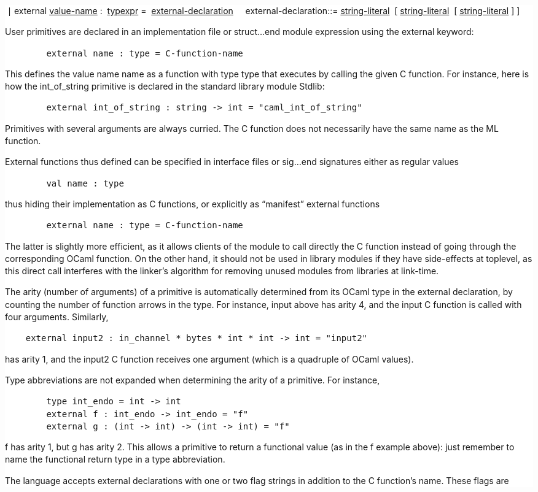 <tr><td class="c018">&nbsp;</td><td class="c015">∣</td><td class="c017">&nbsp;<span class="c004">external</span>&nbsp;<a class="syntax" href="names.html#value-name"><span class="c010">value-name</span></a>&nbsp;<span class="c004">:</span>&nbsp;&nbsp;<a class="syntax" href="types.html#typexpr"><span class="c010">typexpr</span></a>&nbsp;<span class="c004">=</span>&nbsp;&nbsp;<a class="syntax" href="#external-declaration"><span class="c010">external-declaration</span></a>
&nbsp;</td></tr>
<tr><td class="c018">&nbsp;</td></tr>
<tr><td class="c018">
<a class="syntax" id="external-declaration"><span class="c010">external-declaration</span></a></td><td class="c015">::=</td><td class="c017">&nbsp;<a class="syntax" href="lex.html#string-literal"><span class="c010">string-literal</span></a>&nbsp;&nbsp;[&nbsp;<a class="syntax" href="lex.html#string-literal"><span class="c010">string-literal</span></a>&nbsp;&nbsp;[&nbsp;<a class="syntax" href="lex.html#string-literal"><span class="c010">string-literal</span></a>&nbsp;]&nbsp;]
</td></tr>
</tbody></table></td></tr>
</tbody></table></div><p>User primitives are declared in an implementation file or
<span class="c004">struct</span>…<span class="c004">end</span> module expression using the <span class="c004">external</span> keyword:
</p><pre>        external <span class="c009">name</span> : <span class="c009">type</span> = <span class="c009">C-function-name</span>
</pre><p>
This defines the value name <span class="c009">name</span> as a function with type
<span class="c009">type</span> that executes by calling the given C function.
For instance, here is how the <span class="c003">int_of_string</span> primitive is declared in the
standard library module <span class="c003">Stdlib</span>:
</p><pre>        external int_of_string : string -&gt; int = "caml_int_of_string"
</pre><p>Primitives with several arguments are always curried. The C function
does not necessarily have the same name as the ML function.</p><p>External functions thus defined can be specified in interface files or
<span class="c004">sig</span>…<span class="c004">end</span> signatures either as regular values
</p><pre>        val <span class="c009">name</span> : <span class="c009">type</span>
</pre><p>
thus hiding their implementation as C functions, or explicitly as
“manifest” external functions
</p><pre>        external <span class="c009">name</span> : <span class="c009">type</span> = <span class="c009">C-function-name</span>
</pre><p>
The latter is slightly more efficient, as it allows clients of the
module to call directly the C function instead of going through the
corresponding OCaml function. On the other hand, it should not be used
in library modules if they have side-effects at toplevel, as this
direct call interferes with the linker’s algorithm for removing unused
modules from libraries at link-time.</p><p>The arity (number of arguments) of a primitive is automatically
determined from its OCaml type in the <span class="c003">external</span> declaration, by
counting the number of function arrows in the type. For instance,
<span class="c003">input</span> above has arity 4, and the <span class="c003">input</span> C function is called with
four arguments. Similarly,
</p><pre>    external input2 : in_channel * bytes * int * int -&gt; int = "input2"
</pre><p>has arity 1, and the <span class="c003">input2</span> C function receives one argument (which
is a quadruple of OCaml values).</p><p>Type abbreviations are not expanded when determining the arity of a
primitive. For instance,
</p><pre>        type int_endo = int -&gt; int
        external f : int_endo -&gt; int_endo = "f"
        external g : (int -&gt; int) -&gt; (int -&gt; int) = "f"
</pre><p><span class="c003">f</span> has arity 1, but <span class="c003">g</span> has arity 2. This allows a primitive to
return a functional value (as in the <span class="c003">f</span> example above): just remember
to name the functional return type in a type abbreviation.</p><p>The language accepts external declarations with one or two
flag strings in addition to the C function’s name. These flags are